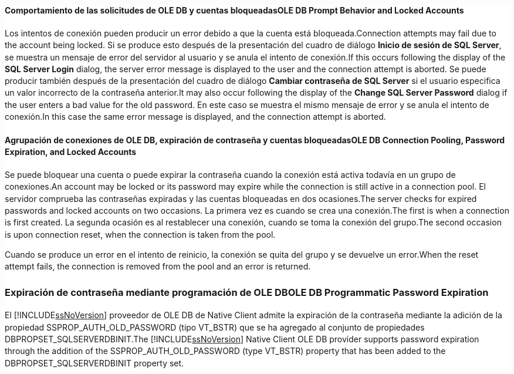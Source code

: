 #### <a name="ole-db-prompt-behavior-and-locked-accounts"></a><span data-ttu-id="82444-153">Comportamiento de las solicitudes de OLE DB y cuentas bloqueadas</span><span class="sxs-lookup"><span data-stu-id="82444-153">OLE DB Prompt Behavior and Locked Accounts</span></span>  
 <span data-ttu-id="82444-154">Los intentos de conexión pueden producir un error debido a que la cuenta está bloqueada.</span><span class="sxs-lookup"><span data-stu-id="82444-154">Connection attempts may fail due to the account being locked.</span></span> <span data-ttu-id="82444-155">Si se produce esto después de la presentación del cuadro de diálogo **Inicio de sesión de SQL Server**, se muestra un mensaje de error del servidor al usuario y se anula el intento de conexión.</span><span class="sxs-lookup"><span data-stu-id="82444-155">If this occurs following the display of the **SQL Server Login** dialog, the server error message is displayed to the user and the connection attempt is aborted.</span></span> <span data-ttu-id="82444-156">Se puede producir también después de la presentación del cuadro de diálogo **Cambiar contraseña de SQL Server** si el usuario especifica un valor incorrecto de la contraseña anterior.</span><span class="sxs-lookup"><span data-stu-id="82444-156">It may also occur following the display of the **Change SQL Server Password** dialog if the user enters a bad value for the old password.</span></span> <span data-ttu-id="82444-157">En este caso se muestra el mismo mensaje de error y se anula el intento de conexión.</span><span class="sxs-lookup"><span data-stu-id="82444-157">In this case the same error message is displayed, and the connection attempt is aborted.</span></span>  
  
#### <a name="ole-db-connection-pooling-password-expiration-and-locked-accounts"></a><span data-ttu-id="82444-158">Agrupación de conexiones de OLE DB, expiración de contraseña y cuentas bloqueadas</span><span class="sxs-lookup"><span data-stu-id="82444-158">OLE DB Connection Pooling, Password Expiration, and Locked Accounts</span></span>  
 <span data-ttu-id="82444-159">Se puede bloquear una cuenta o puede expirar la contraseña cuando la conexión está activa todavía en un grupo de conexiones.</span><span class="sxs-lookup"><span data-stu-id="82444-159">An account may be locked or its password may expire while the connection is still active in a connection pool.</span></span> <span data-ttu-id="82444-160">El servidor comprueba las contraseñas expiradas y las cuentas bloqueadas en dos ocasiones.</span><span class="sxs-lookup"><span data-stu-id="82444-160">The server checks for expired passwords and locked accounts on two occasions.</span></span> <span data-ttu-id="82444-161">La primera vez es cuando se crea una conexión.</span><span class="sxs-lookup"><span data-stu-id="82444-161">The first is when a connection is first created.</span></span> <span data-ttu-id="82444-162">La segunda ocasión es al restablecer una conexión, cuando se toma la conexión del grupo.</span><span class="sxs-lookup"><span data-stu-id="82444-162">The second occasion is upon connection reset, when the connection is taken from the pool.</span></span>  
  
 <span data-ttu-id="82444-163">Cuando se produce un error en el intento de reinicio, la conexión se quita del grupo y se devuelve un error.</span><span class="sxs-lookup"><span data-stu-id="82444-163">When the reset attempt fails, the connection is removed from the pool and an error is returned.</span></span>  
  
### <a name="ole-db-programmatic-password-expiration"></a><span data-ttu-id="82444-164">Expiración de contraseña mediante programación de OLE DB</span><span class="sxs-lookup"><span data-stu-id="82444-164">OLE DB Programmatic Password Expiration</span></span>  
 <span data-ttu-id="82444-165">El [!INCLUDE[ssNoVersion](../../../includes/ssnoversion-md.md)] proveedor de OLE DB de Native Client admite la expiración de la contraseña mediante la adición de la propiedad SSPROP_AUTH_OLD_PASSWORD (tipo VT_BSTR) que se ha agregado al conjunto de propiedades DBPROPSET_SQLSERVERDBINIT.</span><span class="sxs-lookup"><span data-stu-id="82444-165">The [!INCLUDE[ssNoVersion](../../../includes/ssnoversion-md.md)] Native Client OLE DB provider supports password expiration through the addition of the SSPROP_AUTH_OLD_PASSWORD (type VT_BSTR) property that has been added to the DBPROPSET_SQLSERVERDBINIT property set.</span></span>  
  